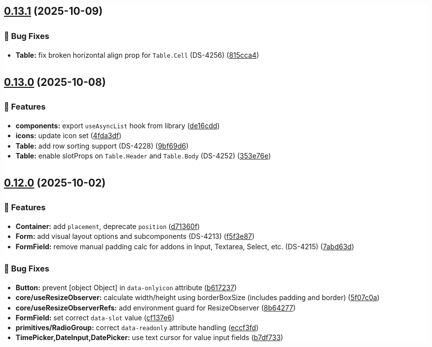 ## [0.13.1](https://github.com/koobiq/react-components/compare/0.13.0...0.13.1) (2025-10-09)

### 🐞 Bug Fixes

- **Table:** fix broken horizontal align prop for `Table.Cell` (DS-4256) ([815cca4](https://github.com/koobiq/react-components/commit/815cca40a338c1b3c63390f9a170a8f32b2d908e))

## [0.13.0](https://github.com/koobiq/react-components/compare/0.12.0...0.13.0) (2025-10-08)

### 🚀 Features

- **components:** export `useAsyncList` hook from library ([de16cdd](https://github.com/koobiq/react-components/commit/de16cdd46f2eef1a1a420ec47592e0c5aac42c3a))
- **icons:** update icon set ([4fda3df](https://github.com/koobiq/react-components/commit/4fda3dff549d64ccdfbd3785daf9d80b88d34486))
- **Table:** add row sorting support (DS-4228) ([9bf69d6](https://github.com/koobiq/react-components/commit/9bf69d61f8655388a193b0784be578c226ae9422))
- **Table:** enable slotProps on `Table.Header` and `Table.Body` (DS-4252) ([353e76e](https://github.com/koobiq/react-components/commit/353e76e7011c5f53413a4400ec76f239e852141f))

## [0.12.0](https://github.com/koobiq/react-components/compare/0.11.1...0.12.0) (2025-10-02)

### 🚀 Features

- **Container:** add `placement`, deprecate `position` ([d71360f](https://github.com/koobiq/react-components/commit/d71360f1788f018f4a560be67c4287a53170de68))
- **Form:** add visual layout options and subcomponents (DS-4213) ([f5f3e87](https://github.com/koobiq/react-components/commit/f5f3e87634a81d0eaae100064e321488eae4d5e9))
- **FormField:** remove manual padding calc for addons in Input, Textarea, Select, etc. (DS-4215) ([7abd63d](https://github.com/koobiq/react-components/commit/7abd63d3900ac86970d34872b671dbf33925d110))

### 🐞 Bug Fixes

- **Button:** prevent [object Object] in `data-onlyicon` attribute ([b617237](https://github.com/koobiq/react-components/commit/b617237820344964d9c323afdcd0bb37658f03a4))
- **core/useResizeObserver:** calculate width/height using borderBoxSize (includes padding and border) ([5f07c0a](https://github.com/koobiq/react-components/commit/5f07c0ad8c338baea9f8a71959ad07be11c18858))
- **core/useResizeObserverRefs:** add environment guard for ResizeObserver ([8b64277](https://github.com/koobiq/react-components/commit/8b6427736841a860d53eea46e35925f9b6544b19))
- **FormField:** set correct `data-slot` value ([cf137e6](https://github.com/koobiq/react-components/commit/cf137e63dd30968f27b77b8e85f4c9605b91bf77))
- **primitives/RadioGroup:** correct `data-readonly` attribute handling ([eccf3fd](https://github.com/koobiq/react-components/commit/eccf3fd787ffb055e6345b42319767256e1e7e16))
- **TimePicker,DateInput,DatePicker:** use text cursor for value input fields ([b7df733](https://github.com/koobiq/react-components/commit/b7df7331dd40c9214b7b324fb3772c46985c939b))
